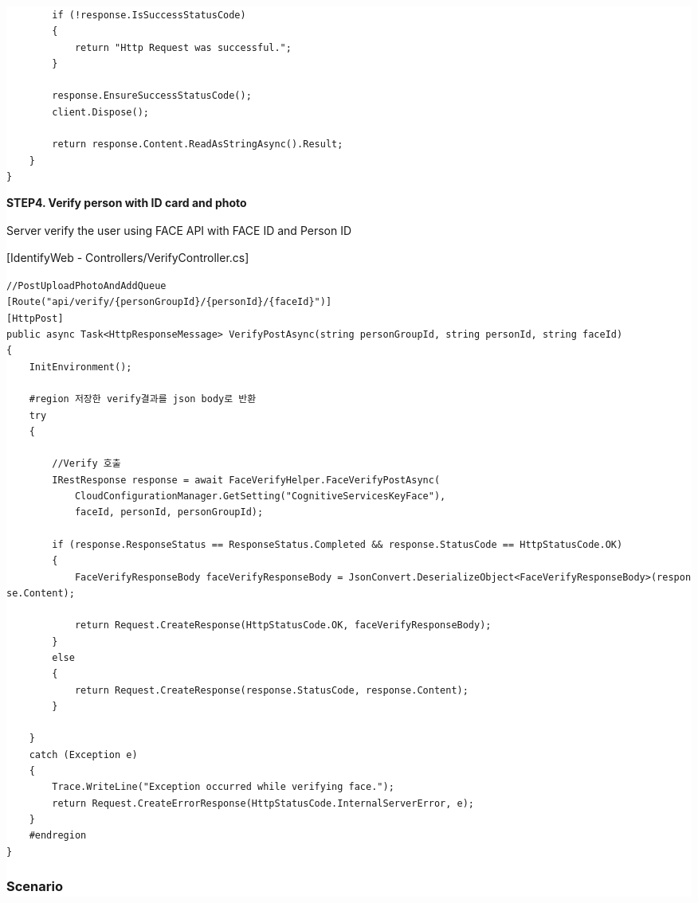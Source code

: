 ```
		if (!response.IsSuccessStatusCode)
		{
			return "Http Request was successful.";
		}

		response.EnsureSuccessStatusCode();
		client.Dispose();

		return response.Content.ReadAsStringAsync().Result;
	}
}
```

**STEP4. Verify person with ID card and photo**

Server verify the user using FACE API with FACE ID and Person ID

[IdentifyWeb - Controllers/VerifyController.cs]
```
//PostUploadPhotoAndAddQueue
[Route("api/verify/{personGroupId}/{personId}/{faceId}")]
[HttpPost]
public async Task<HttpResponseMessage> VerifyPostAsync(string personGroupId, string personId, string faceId)
{
	InitEnvironment();

	#region 저장한 verify결과를 json body로 반환
	try
	{

		//Verify 호출
		IRestResponse response = await FaceVerifyHelper.FaceVerifyPostAsync(
			CloudConfigurationManager.GetSetting("CognitiveServicesKeyFace"),
			faceId, personId, personGroupId);

		if (response.ResponseStatus == ResponseStatus.Completed && response.StatusCode == HttpStatusCode.OK)
		{
			FaceVerifyResponseBody faceVerifyResponseBody = JsonConvert.DeserializeObject<FaceVerifyResponseBody>(response.Content);

			return Request.CreateResponse(HttpStatusCode.OK, faceVerifyResponseBody);
		}
		else
		{
			return Request.CreateResponse(response.StatusCode, response.Content);
		}
		
	}
	catch (Exception e)
	{
		Trace.WriteLine("Exception occurred while verifying face.");
		return Request.CreateErrorResponse(HttpStatusCode.InternalServerError, e);
	}
	#endregion
}
```
### Scenario
